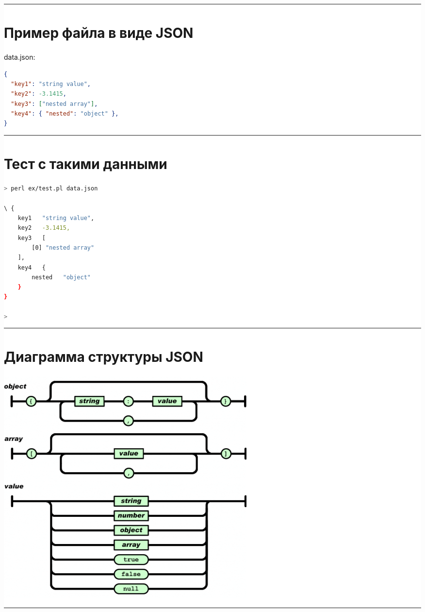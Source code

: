 
---
# Пример файла в виде JSON

data.json:
```json
{
  "key1": "string value",
  "key2": -3.1415,
  "key3": ["nested array"],
  "key4": { "nested": "object" },
}
```

---
# Тест с такими данными

```sh
> perl ex/test.pl data.json

\ {
    key1   "string value",
    key2   -3.1415,
    key3   [
        [0] "nested array"
    ],
    key4   {
        nested   "object"
    }
}

>
```

---
# Диаграмма структуры JSON

![image](JSON.png)

---